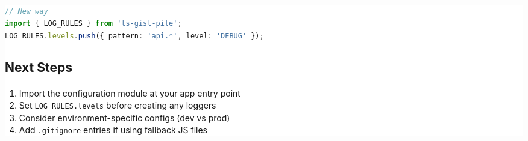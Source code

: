 ```typescript
// New way
import { LOG_RULES } from 'ts-gist-pile';
LOG_RULES.levels.push({ pattern: 'api.*', level: 'DEBUG' });
```

## Next Steps

1. Import the configuration module at your app entry point
2. Set `LOG_RULES.levels` before creating any loggers
3. Consider environment-specific configs (dev vs prod)
4. Add `.gitignore` entries if using fallback JS files
